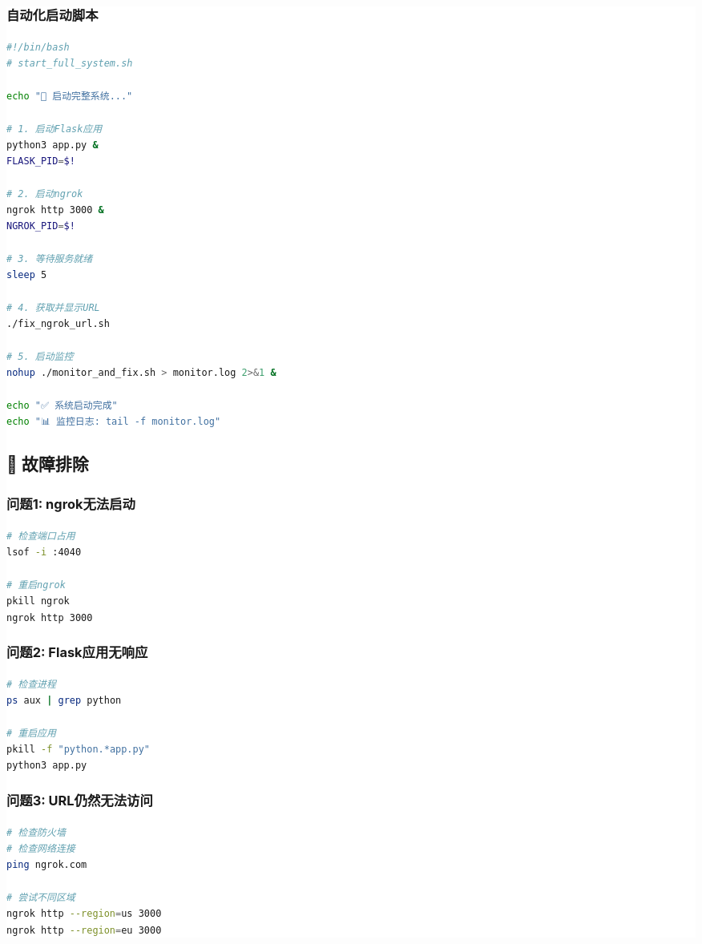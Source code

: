 ### 自动化启动脚本
```bash
#!/bin/bash
# start_full_system.sh

echo "🚀 启动完整系统..."

# 1. 启动Flask应用
python3 app.py &
FLASK_PID=$!

# 2. 启动ngrok
ngrok http 3000 &
NGROK_PID=$!

# 3. 等待服务就绪
sleep 5

# 4. 获取并显示URL
./fix_ngrok_url.sh

# 5. 启动监控
nohup ./monitor_and_fix.sh > monitor.log 2>&1 &

echo "✅ 系统启动完成"
echo "📊 监控日志: tail -f monitor.log"
```

## 🔧 故障排除

### 问题1: ngrok无法启动
```bash
# 检查端口占用
lsof -i :4040

# 重启ngrok
pkill ngrok
ngrok http 3000
```

### 问题2: Flask应用无响应
```bash
# 检查进程
ps aux | grep python

# 重启应用
pkill -f "python.*app.py"
python3 app.py
```

### 问题3: URL仍然无法访问
```bash
# 检查防火墙
# 检查网络连接
ping ngrok.com

# 尝试不同区域
ngrok http --region=us 3000
ngrok http --region=eu 3000
```
